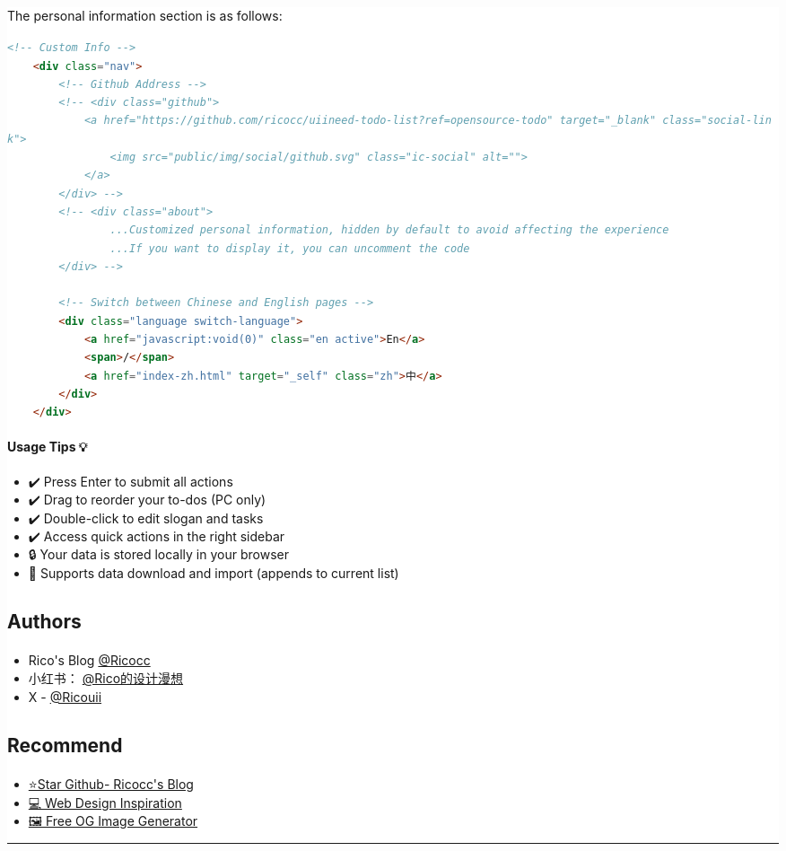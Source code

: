 The personal information section is as follows:

```html
<!-- Custom Info -->
    <div class="nav">
        <!-- Github Address -->
        <!-- <div class="github">
            <a href="https://github.com/ricocc/uiineed-todo-list?ref=opensource-todo" target="_blank" class="social-link">
                <img src="public/img/social/github.svg" class="ic-social" alt="">
            </a>
        </div> -->
        <!-- <div class="about">
                ...Customized personal information, hidden by default to avoid affecting the experience
                ...If you want to display it, you can uncomment the code
        </div> -->

        <!-- Switch between Chinese and English pages -->
        <div class="language switch-language">
            <a href="javascript:void(0)" class="en active">En</a>
            <span>/</span>
            <a href="index-zh.html" target="_self" class="zh">中</a>
        </div>
    </div>
```
#### Usage Tips 💡
- ✔️ Press Enter to submit all actions
- ✔️ Drag to reorder your to-dos (PC only)
- ✔️ Double-click to edit slogan and tasks
- ✔️ Access quick actions in the right sidebar
- 🔒 Your data is stored locally in your browser
- 📝 Supports data download and import (appends to current list)

## Authors
- Rico's Blog <a href="https://blog.ricocc.com/" target="_blank">@Ricocc</a>
- 小红书：  <a href="https://www.xiaohongshu.com/user/profile/5f2b6903000000000101f51f" target="_blank">@Rico的设计漫想</a>
- X - <a href="https://x.com/ricouii" target="_blank">@Ricouii</a>

## Recommend
- <a href="https://github.com/ricocc/public-portfolio-site/" target="_blank">⭐Star Github- Ricocc's Blog </a>
- <a href="https://webinspo.uiineed.com/" target="_blank">💻 Web Design Inspiration</a>
- <a href="https://og.uiineed.com/" target="_blank">🖼 Free OG Image Generator</a>




---


